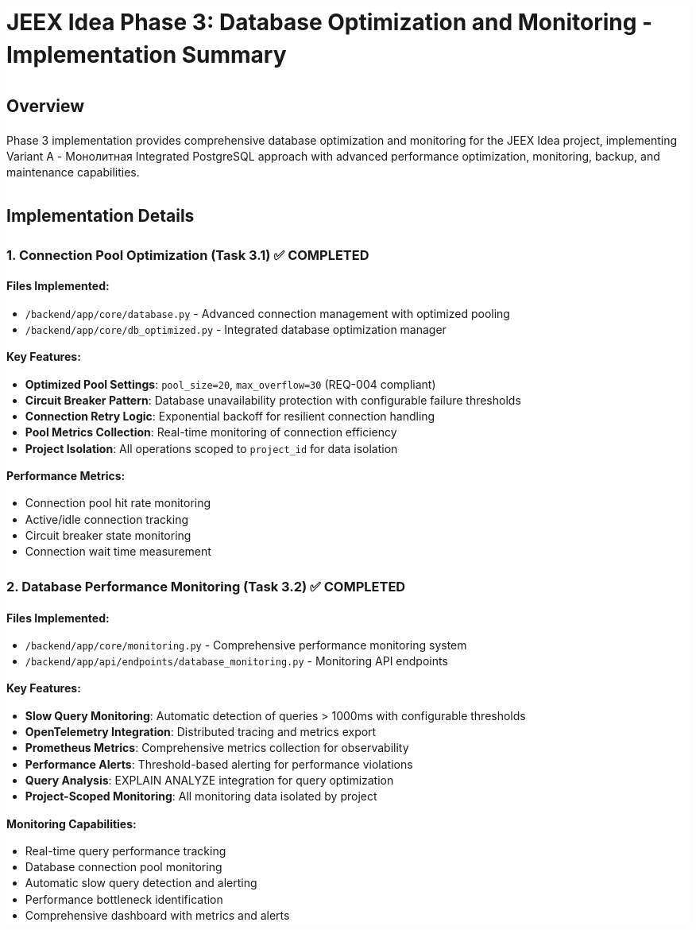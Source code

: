 # JEEX Idea Phase 3: Database Optimization and Monitoring - Implementation Summary

## Overview

Phase 3 implementation provides comprehensive database optimization and monitoring for the JEEX Idea project, implementing Variant A - Монолитная Integrated PostgreSQL approach with advanced performance optimization, monitoring, backup, and maintenance capabilities.

## Implementation Details

### 1. Connection Pool Optimization (Task 3.1) ✅ COMPLETED

**Files Implemented:**

- `/backend/app/core/database.py` - Advanced connection management with optimized pooling
- `/backend/app/core/db_optimized.py` - Integrated database optimization manager

**Key Features:**

- **Optimized Pool Settings**: `pool_size=20`, `max_overflow=30` (REQ-004 compliant)
- **Circuit Breaker Pattern**: Database unavailability protection with configurable failure thresholds
- **Connection Retry Logic**: Exponential backoff for resilient connection handling
- **Pool Metrics Collection**: Real-time monitoring of connection efficiency
- **Project Isolation**: All operations scoped to `project_id` for data isolation

**Performance Metrics:**

- Connection pool hit rate monitoring
- Active/idle connection tracking
- Circuit breaker state monitoring
- Connection wait time measurement

### 2. Database Performance Monitoring (Task 3.2) ✅ COMPLETED

**Files Implemented:**

- `/backend/app/core/monitoring.py` - Comprehensive performance monitoring system
- `/backend/app/api/endpoints/database_monitoring.py` - Monitoring API endpoints

**Key Features:**

- **Slow Query Monitoring**: Automatic detection of queries > 1000ms with configurable thresholds
- **OpenTelemetry Integration**: Distributed tracing and metrics export
- **Prometheus Metrics**: Comprehensive metrics collection for observability
- **Performance Alerts**: Threshold-based alerting for performance violations
- **Query Analysis**: EXPLAIN ANALYZE integration for query optimization
- **Project-Scoped Monitoring**: All monitoring data isolated by project

**Monitoring Capabilities:**

- Real-time query performance tracking
- Database connection pool monitoring
- Automatic slow query detection and alerting
- Performance bottleneck identification
- Comprehensive dashboard with metrics and alerts
